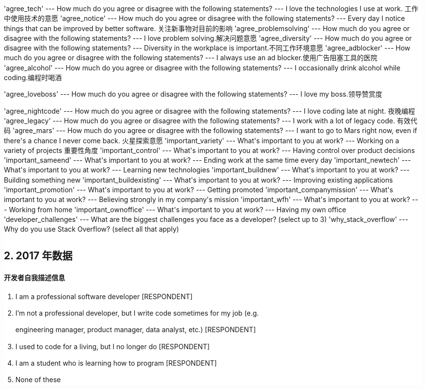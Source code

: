 'agree_tech' --- How much do you agree or disagree with the following statements? --- I love the technologies I use at work. 工作中使用技术的意愿
'agree_notice' --- How much do you agree or disagree with the following statements? --- Every day I notice things that can be improved by better software.	关注新事物对目前的影响
'agree_problemsolving' --- How much do you agree or disagree with the following statements? --- I love problem solving.解决问题意愿
'agree_diversity' --- How much do you agree or disagree with the following statements? --- Diversity in the workplace is important.不同工作环境意愿
'agree_adblocker' --- How much do you agree or disagree with the following statements? --- I always use an ad blocker.使用广告阻塞工具的医院
'agree_alcohol' --- How much do you agree or disagree with the following statements? --- I occasionally drink alcohol while coding.编程时喝酒

'agree_loveboss' --- How much do you agree or disagree with the following statements? --- I love my boss.领导赞赏度

'agree_nightcode' --- How much do you agree or disagree with the following statements? --- I love coding late at night. 夜晚编程
'agree_legacy' --- How much do you agree or disagree with the following statements? --- I work with a lot of legacy code. 有效代码
'agree_mars' --- How much do you agree or disagree with the following statements? --- I want to go to Mars right now, even if there's a chance I never come back. 火星探索意愿
'important_variety' --- What's important to you at work? --- Working on a variety of projects 重要性角度
'important_control' --- What's important to you at work? --- Having control over product decisions
'important_sameend' --- What's important to you at work? --- Ending work at the same time every day
'important_newtech' --- What's important to you at work? --- Learning new technologies
'important_buildnew' --- What's important to you at work? --- Building something new
'important_buildexisting' --- What's important to you at work? --- Improving existing applications
'important_promotion' --- What's important to you at work? --- Getting promoted
'important_companymission' --- What's important to you at work? --- Believing strongly in my company's mission
'important_wfh' --- What's important to you at work? --- Working from home
'important_ownoffice' --- What's important to you at work? --- Having my own office
'developer_challenges' --- What are the biggest challenges you face as a developer? (select up to 3)
'why_stack_overflow' --- Why do you use Stack Overflow? (select all that apply)



## 2. 2017 年数据

#### 开发者自我描述信息

1. I am a professional software developer [RESPONDENT] 

2. I’m not a professional developer, but I write code sometimes for my job (e.g. 

   engineering manager, product manager, data analyst, etc.) [RESPONDENT] 

3. I used to code for a living, but I no longer do [RESPONDENT] 

4. I am a student who is learning how to program [RESPONDENT] 

5. None of these 
